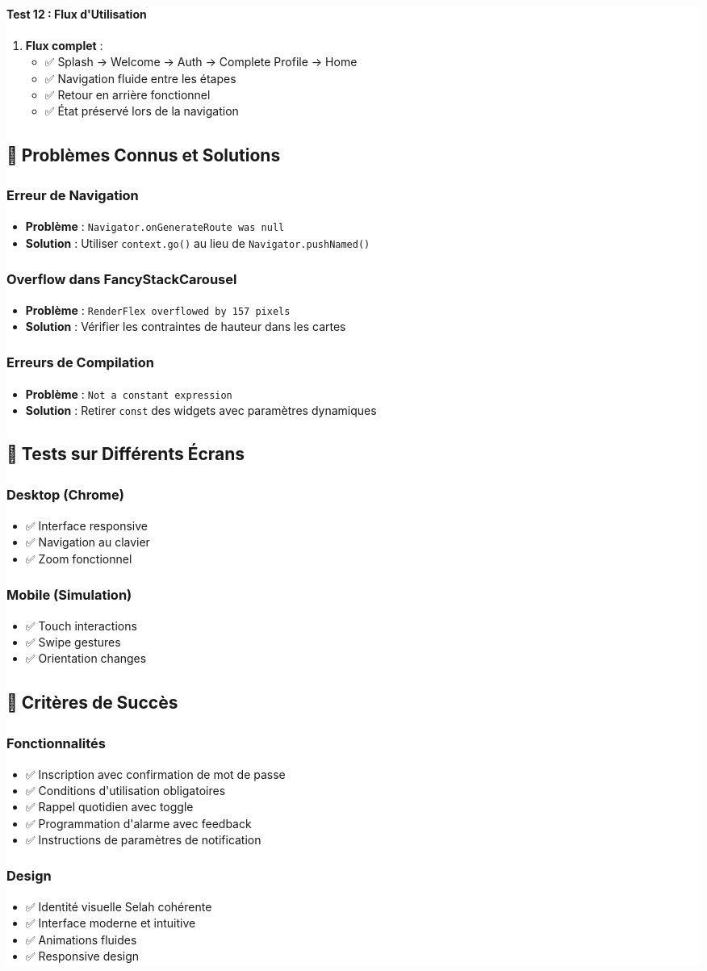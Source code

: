 #### **Test 12 : Flux d'Utilisation**
1. **Flux complet** :
   - ✅ Splash → Welcome → Auth → Complete Profile → Home
   - ✅ Navigation fluide entre les étapes
   - ✅ Retour en arrière fonctionnel
   - ✅ État préservé lors de la navigation

## 🐛 Problèmes Connus et Solutions

### **Erreur de Navigation**
- **Problème** : `Navigator.onGenerateRoute was null`
- **Solution** : Utiliser `context.go()` au lieu de `Navigator.pushNamed()`

### **Overflow dans FancyStackCarousel**
- **Problème** : `RenderFlex overflowed by 157 pixels`
- **Solution** : Vérifier les contraintes de hauteur dans les cartes

### **Erreurs de Compilation**
- **Problème** : `Not a constant expression`
- **Solution** : Retirer `const` des widgets avec paramètres dynamiques

## 📱 Tests sur Différents Écrans

### **Desktop (Chrome)**
- ✅ Interface responsive
- ✅ Navigation au clavier
- ✅ Zoom fonctionnel

### **Mobile (Simulation)**
- ✅ Touch interactions
- ✅ Swipe gestures
- ✅ Orientation changes

## 🎯 Critères de Succès

### **Fonctionnalités**
- ✅ Inscription avec confirmation de mot de passe
- ✅ Conditions d'utilisation obligatoires
- ✅ Rappel quotidien avec toggle
- ✅ Programmation d'alarme avec feedback
- ✅ Instructions de paramètres de notification

### **Design**
- ✅ Identité visuelle Selah cohérente
- ✅ Interface moderne et intuitive
- ✅ Animations fluides
- ✅ Responsive design
